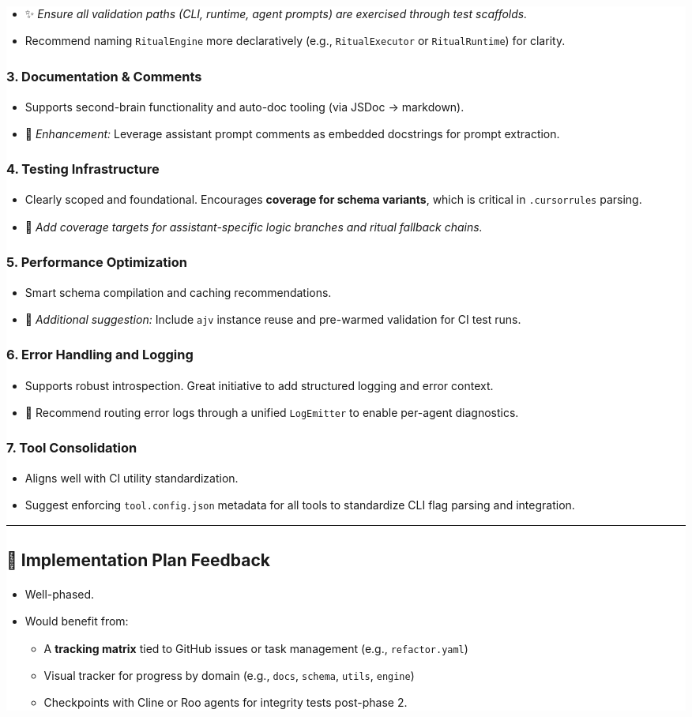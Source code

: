 *   ✨ _Ensure all validation paths (CLI, runtime, agent prompts) are exercised through test scaffolds._
    
*   Recommend naming `RitualEngine` more declaratively (e.g., `RitualExecutor` or `RitualRuntime`) for clarity.
    

### 3\. **Documentation & Comments**

*   Supports second-brain functionality and auto-doc tooling (via JSDoc → markdown).
    
*   📌 _Enhancement:_ Leverage assistant prompt comments as embedded docstrings for prompt extraction.
    

### 4\. **Testing Infrastructure**

*   Clearly scoped and foundational. Encourages **coverage for schema variants**, which is critical in `.cursorrules` parsing.
    
*   🧪 _Add coverage targets for assistant-specific logic branches and ritual fallback chains._
    

### 5\. **Performance Optimization**

*   Smart schema compilation and caching recommendations.
    
*   📌 _Additional suggestion:_ Include `ajv` instance reuse and pre-warmed validation for CI test runs.
    

### 6\. **Error Handling and Logging**

*   Supports robust introspection. Great initiative to add structured logging and error context.
    
*   🧩 Recommend routing error logs through a unified `LogEmitter` to enable per-agent diagnostics.
    

### 7\. **Tool Consolidation**

*   Aligns well with CI utility standardization.
    
*   Suggest enforcing `tool.config.json` metadata for all tools to standardize CLI flag parsing and integration.
    

* * *

📌 Implementation Plan Feedback
-------------------------------

*   Well-phased.
    
*   Would benefit from:
    
    *   A **tracking matrix** tied to GitHub issues or task management (e.g., `refactor.yaml`)
        
    *   Visual tracker for progress by domain (e.g., `docs`, `schema`, `utils`, `engine`)
        
    *   Checkpoints with Cline or Roo agents for integrity tests post-phase 2.
        
